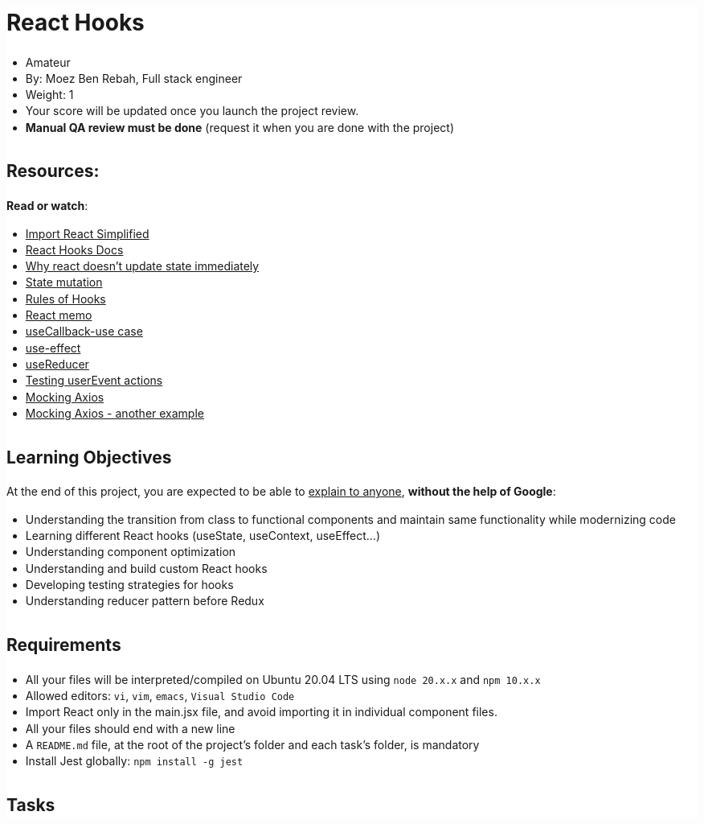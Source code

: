 React Hooks
===========

*   Amateur
*   By: Moez Ben Rebah, Full stack engineer
*   Weight: 1
*   Your score will be updated once you launch the project review.
*   **Manual QA review must be done** (request it when you are done with the project)

Resources:
----------

**Read or watch**:

*   [Import React Simplified](/rltoken/5HsdAgWd0t1toIf-rdK4Og "Import React Simplified")
*   [React Hooks Docs](/rltoken/tr36sehQOre_J9nfIkh27g "React Hooks Docs")
*   [Why react doesn’t update state immediately](/rltoken/KvLuXR5zREN05S4LgaNQOg "Why react doesn't update state immediately")
*   [State mutation](/rltoken/y8xx3AxMBW3lqVkuDdtG0g "State mutation")
*   [Rules of Hooks](/rltoken/u9OHnGhiLm_ypM0Nyc0JuA "Rules of Hooks")
*   [React memo](/rltoken/89DxdOtLcCHUwWmYePqN8g "React memo")
*   [useCallback-use case](/rltoken/H-9RxrGUsJIZe-kL18Hl7A "useCallback-use case")
*   [use-effect](/rltoken/M5AT3yCT2nDItWlKLuVdwQ "use-effect")
*   [useReducer](/rltoken/EoDh5RUwY3w4c4TD1x7Tbg "useReducer")
*   [Testing userEvent actions](/rltoken/hJ9GFegTHy2tpGz0jRhJvg "Testing userEvent actions")
*   [Mocking Axios](/rltoken/ALqCe2a1sqQw7pU-8dZ81g "Mocking Axios")
*   [Mocking Axios - another example](/rltoken/Vd2PpViceUacwWJGfCv46Q "Mocking Axios - another example")

Learning Objectives
-------------------

At the end of this project, you are expected to be able to [explain to anyone](/rltoken/2UXoDbSMXVo-iZLOKYzWKQ "explain to anyone"), **without the help of Google**:

*   Understanding the transition from class to functional components and maintain same functionality while modernizing code
*   Learning different React hooks (useState, useContext, useEffect…)
*   Understanding component optimization
*   Understanding and build custom React hooks
*   Developing testing strategies for hooks
*   Understanding reducer pattern before Redux

Requirements
------------

*   All your files will be interpreted/compiled on Ubuntu 20.04 LTS using `node 20.x.x` and `npm 10.x.x`
*   Allowed editors: `vi`, `vim`, `emacs`, `Visual Studio Code`
*   Import React only in the main.jsx file, and avoid importing it in individual component files.
*   All your files should end with a new line
*   A `README.md` file, at the root of the project’s folder and each task’s folder, is mandatory
*   Install Jest globally: `npm install -g jest`

Tasks
-----
